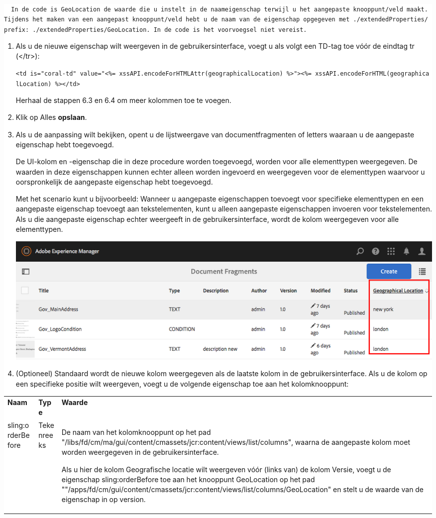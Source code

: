       In de code is GeoLocation de waarde die u instelt in de naameigenschap terwijl u het aangepaste knooppunt/veld maakt. Tijdens het maken van een aangepast knooppunt/veld hebt u de naam van de eigenschap opgegeven met ./extendedProperties/ prefix: ./extendedProperties/GeoLocation. In de code is het voorvoegsel niet vereist.

   1. Als u de nieuwe eigenschap wilt weergeven in de gebruikersinterface, voegt u als volgt een TD-tag toe vóór de eindtag tr (&lt;/tr>):

      ```
      <td is="coral-td" value="<%= xssAPI.encodeForHTMLAttr(geographicalLocation) %>"><%= xssAPI.encodeForHTML(geographicalLocation) %></td>
      ```

      Herhaal de stappen 6.3 en 6.4 om meer kolommen toe te voegen.

   1. Klik op Alles **opslaan**.

1. Als u de aanpassing wilt bekijken, opent u de lijstweergave van documentfragmenten of letters waaraan u de aangepaste eigenschap hebt toegevoegd.

   De UI-kolom en -eigenschap die in deze procedure worden toegevoegd, worden voor alle elementtypen weergegeven. De waarden in deze eigenschappen kunnen echter alleen worden ingevoerd en weergegeven voor de elementtypen waarvoor u oorspronkelijk de aangepaste eigenschap hebt toegevoegd.

   Met het scenario kunt u bijvoorbeeld: Wanneer u aangepaste eigenschappen toevoegt voor specifieke elementtypen en een aangepaste eigenschap toevoegt aan tekstelementen, kunt u alleen aangepaste eigenschappen invoeren voor tekstelementen. Als u die aangepaste eigenschap echter weergeeft in de gebruikersinterface, wordt de kolom weergegeven voor alle elementtypen.

   ![customPropertyInListView](assets/custompropertyinlistview.png)

1. (Optioneel) Standaard wordt de nieuwe kolom weergegeven als de laatste kolom in de gebruikersinterface. Als u de kolom op een specifieke positie wilt weergeven, voegt u de volgende eigenschap toe aan het kolomknooppunt:

<table>
 <tbody>
  <tr>
   <td><strong>Naam</strong></td>
   <td><strong>Type</strong></td>
   <td><strong>Waarde</strong></td>
  </tr>
  <tr>
   <td>sling:orderBefore</td>
   <td>Tekenreeks</td>
   <td><p>De naam van het kolomknooppunt op het pad "/libs/fd/cm/ma/gui/content/cmassets/jcr:content/views/list/columns", waarna de aangepaste kolom moet worden weergegeven in de gebruikersinterface.</p> <p>Als u hier de kolom Geografische locatie wilt weergeven vóór (links van) de kolom Versie, voegt u de eigenschap sling:orderBefore toe aan het knooppunt GeoLocation op het pad ""/apps/fd/cm/gui/content/cmassets/jcr:content/views/list/columns/GeoLocation" en stelt u de waarde van de eigenschap in op version.</p> </td>
  </tr>
 </tbody>
</table>
